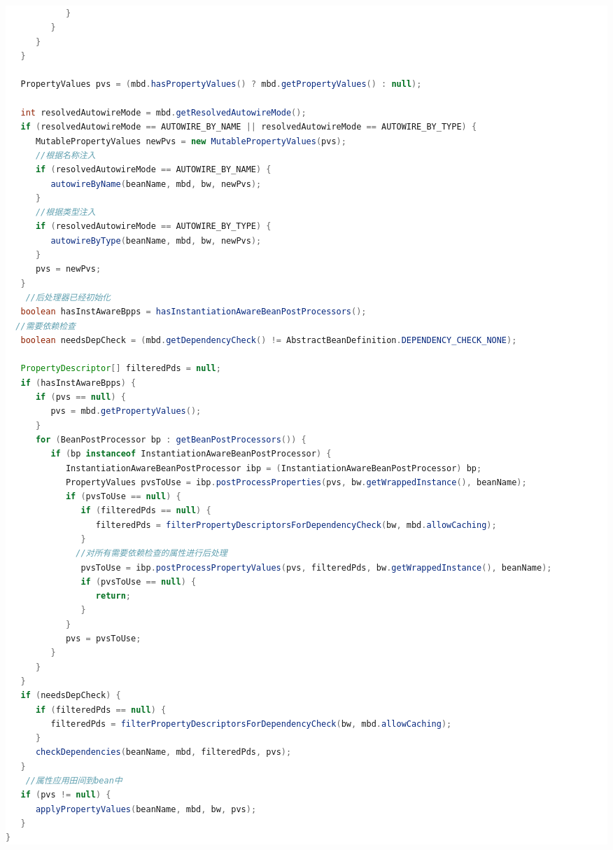 ```java
            }
         }
      }
   }

   PropertyValues pvs = (mbd.hasPropertyValues() ? mbd.getPropertyValues() : null);

   int resolvedAutowireMode = mbd.getResolvedAutowireMode();
   if (resolvedAutowireMode == AUTOWIRE_BY_NAME || resolvedAutowireMode == AUTOWIRE_BY_TYPE) {
      MutablePropertyValues newPvs = new MutablePropertyValues(pvs);
      //根据名称注入
      if (resolvedAutowireMode == AUTOWIRE_BY_NAME) {
         autowireByName(beanName, mbd, bw, newPvs);
      }
      //根据类型注入
      if (resolvedAutowireMode == AUTOWIRE_BY_TYPE) {
         autowireByType(beanName, mbd, bw, newPvs);
      }
      pvs = newPvs;
   }
	//后处理器已经初始化
   boolean hasInstAwareBpps = hasInstantiationAwareBeanPostProcessors();
  //需要依赖检查
   boolean needsDepCheck = (mbd.getDependencyCheck() != AbstractBeanDefinition.DEPENDENCY_CHECK_NONE);

   PropertyDescriptor[] filteredPds = null;
   if (hasInstAwareBpps) {
      if (pvs == null) {
         pvs = mbd.getPropertyValues();
      }
      for (BeanPostProcessor bp : getBeanPostProcessors()) {
         if (bp instanceof InstantiationAwareBeanPostProcessor) {
            InstantiationAwareBeanPostProcessor ibp = (InstantiationAwareBeanPostProcessor) bp;
            PropertyValues pvsToUse = ibp.postProcessProperties(pvs, bw.getWrappedInstance(), beanName);
            if (pvsToUse == null) {
               if (filteredPds == null) {
                  filteredPds = filterPropertyDescriptorsForDependencyCheck(bw, mbd.allowCaching);
               }
              //对所有需要依赖检查的属性进行后处理
               pvsToUse = ibp.postProcessPropertyValues(pvs, filteredPds, bw.getWrappedInstance(), beanName);
               if (pvsToUse == null) {
                  return;
               }
            }
            pvs = pvsToUse;
         }
      }
   }
   if (needsDepCheck) {
      if (filteredPds == null) {
         filteredPds = filterPropertyDescriptorsForDependencyCheck(bw, mbd.allowCaching);
      }
      checkDependencies(beanName, mbd, filteredPds, pvs);
   }
	//属性应用田间到bean中
   if (pvs != null) {
      applyPropertyValues(beanName, mbd, bw, pvs);
   }
}
```